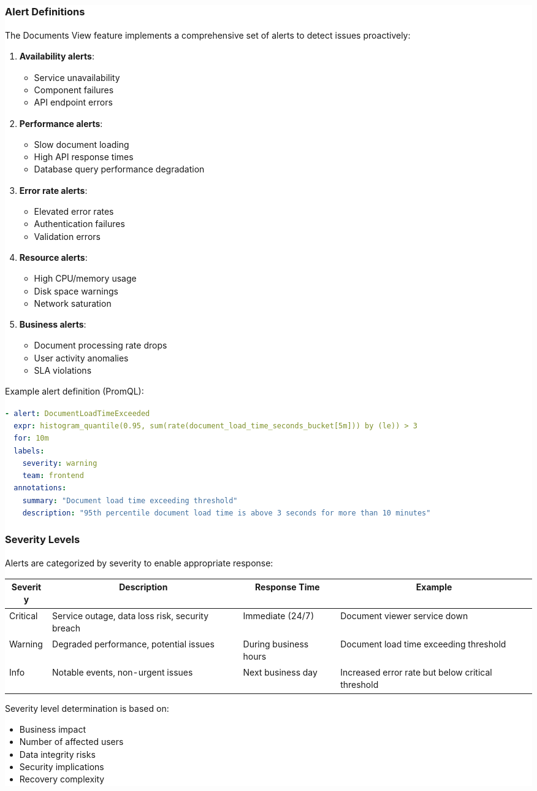 ### Alert Definitions
The Documents View feature implements a comprehensive set of alerts to detect issues proactively:

1. **Availability alerts**:
   - Service unavailability
   - Component failures
   - API endpoint errors

2. **Performance alerts**:
   - Slow document loading
   - High API response times
   - Database query performance degradation

3. **Error rate alerts**:
   - Elevated error rates
   - Authentication failures
   - Validation errors

4. **Resource alerts**:
   - High CPU/memory usage
   - Disk space warnings
   - Network saturation

5. **Business alerts**:
   - Document processing rate drops
   - User activity anomalies
   - SLA violations

Example alert definition (PromQL):

```yaml
- alert: DocumentLoadTimeExceeded
  expr: histogram_quantile(0.95, sum(rate(document_load_time_seconds_bucket[5m])) by (le)) > 3
  for: 10m
  labels:
    severity: warning
    team: frontend
  annotations:
    summary: "Document load time exceeding threshold"
    description: "95th percentile document load time is above 3 seconds for more than 10 minutes"
```

### Severity Levels
Alerts are categorized by severity to enable appropriate response:

| Severity | Description | Response Time | Example |
|----------|-------------|---------------|---------|
| Critical | Service outage, data loss risk, security breach | Immediate (24/7) | Document viewer service down |
| Warning | Degraded performance, potential issues | During business hours | Document load time exceeding threshold |
| Info | Notable events, non-urgent issues | Next business day | Increased error rate but below critical threshold |

Severity level determination is based on:
- Business impact
- Number of affected users
- Data integrity risks
- Security implications
- Recovery complexity
